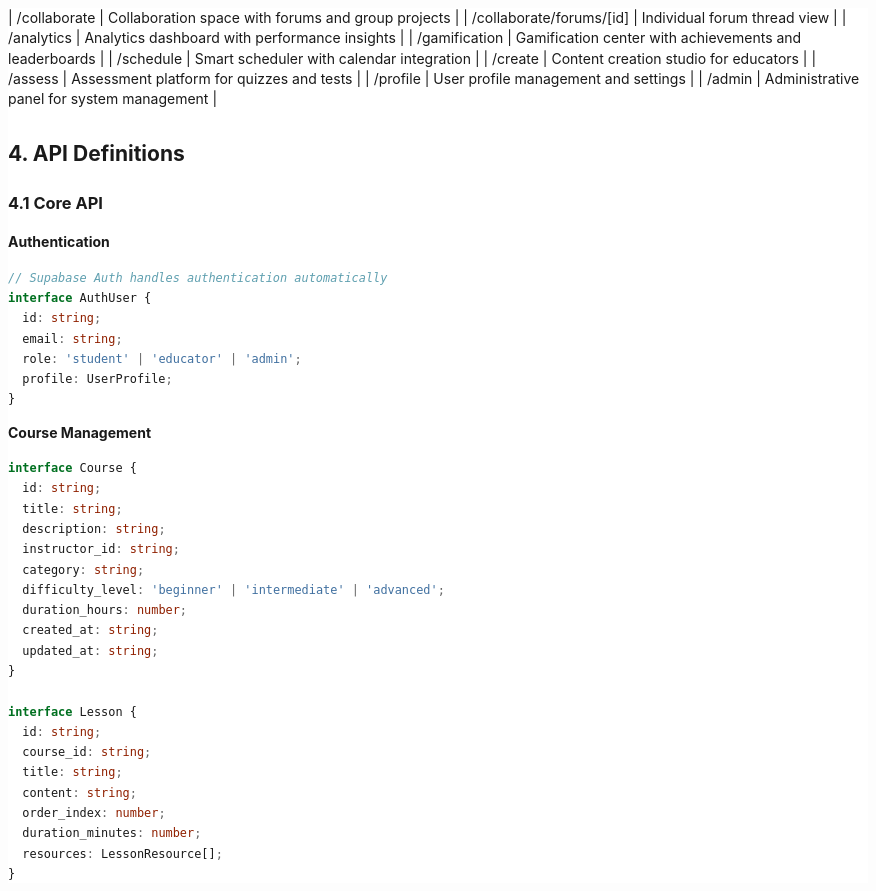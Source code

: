 | /collaborate                   | Collaboration space with forums and group projects     |
| /collaborate/forums/\[id]      | Individual forum thread view                           |
| /analytics                     | Analytics dashboard with performance insights          |
| /gamification                  | Gamification center with achievements and leaderboards |
| /schedule                      | Smart scheduler with calendar integration              |
| /create                        | Content creation studio for educators                  |
| /assess                        | Assessment platform for quizzes and tests              |
| /profile                       | User profile management and settings                   |
| /admin                         | Administrative panel for system management             |

## 4. API Definitions

### 4.1 Core API

**Authentication**

```typescript
// Supabase Auth handles authentication automatically
interface AuthUser {
  id: string;
  email: string;
  role: 'student' | 'educator' | 'admin';
  profile: UserProfile;
}
```

**Course Management**

```typescript
interface Course {
  id: string;
  title: string;
  description: string;
  instructor_id: string;
  category: string;
  difficulty_level: 'beginner' | 'intermediate' | 'advanced';
  duration_hours: number;
  created_at: string;
  updated_at: string;
}

interface Lesson {
  id: string;
  course_id: string;
  title: string;
  content: string;
  order_index: number;
  duration_minutes: number;
  resources: LessonResource[];
}
```
